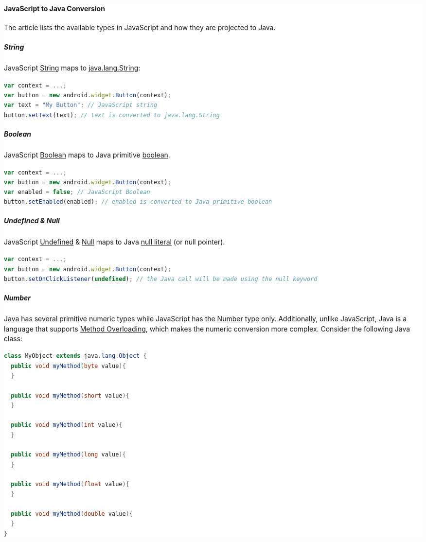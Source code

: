 #### JavaScript to Java Conversion

The article lists the available types in JavaScript and how they are projected to Java.

##### String

JavaScript [String](http://www.w3schools.com/jsref/jsref_obj_string.asp) maps to [java.lang.String](http://developer.android.com/reference/java/lang/String.html):

```js
var context = ...;
var button = new android.widget.Button(context);
var text = "My Button"; // JavaScript string
button.setText(text); // text is converted to java.lang.String
```

##### Boolean

JavaScript [Boolean](http://www.w3schools.com/js/js_booleans.asp) maps to Java primitive [boolean](http://docs.oracle.com/javase/tutorial/java/nutsandbolts/datatypes.html).

```js
var context = ...;
var button = new android.widget.Button(context);
var enabled = false; // JavaScript Boolean
button.setEnabled(enabled); // enabled is converted to Java primitive boolean
```

##### Undefined & Null

JavaScript [Undefined](http://www.w3schools.com/jsref/jsref_undefined.asp) & [Null](https://www.w3schools.com/js/js_type_conversion.asp) maps to Java [null literal](http://docs.oracle.com/javase/specs/jls/se7/html/jls-3.html#jls-3.10.7) (or null pointer).

```js
var context = ...;
var button = new android.widget.Button(context);
button.setOnClickListener(undefined); // the Java call will be made using the null keyword
```

##### Number

Java has several primitive numeric types while JavaScript has the [Number](http://www.w3schools.com/jsref/jsref_obj_number.asp) type only. Additionally, unlike JavaScript, Java is a language that supports [Method Overloading](http://en.wikipedia.org/wiki/Function_overloading), which makes the numeric conversion more complex. Consider the following Java class:

```java
class MyObject extends java.lang.Object {
  public void myMethod(byte value){
  }

  public void myMethod(short value){
  }

  public void myMethod(int value){
  }

  public void myMethod(long value){
  }

  public void myMethod(float value){
  }

  public void myMethod(double value){
  }
}
```
